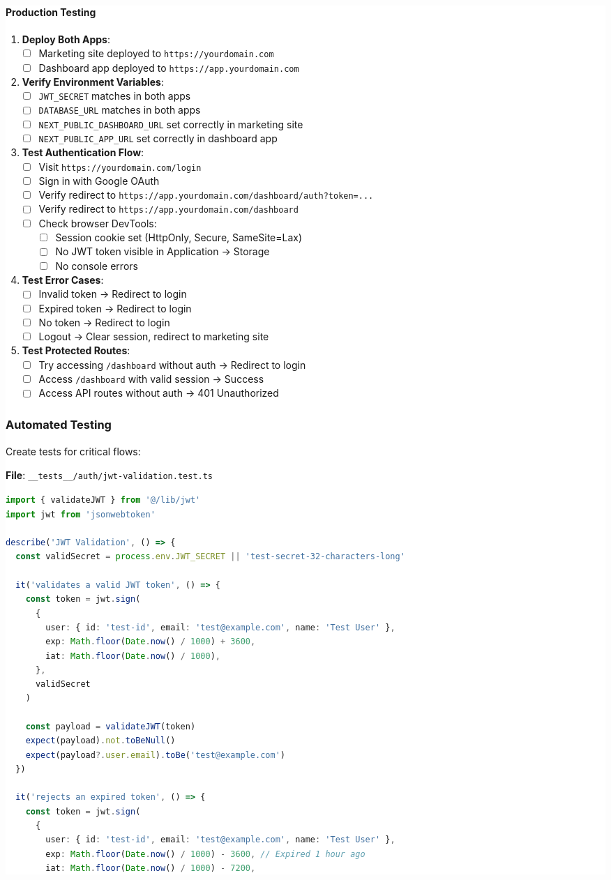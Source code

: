 #### Production Testing

1. **Deploy Both Apps**:
   - [ ] Marketing site deployed to `https://yourdomain.com`
   - [ ] Dashboard app deployed to `https://app.yourdomain.com`

2. **Verify Environment Variables**:
   - [ ] `JWT_SECRET` matches in both apps
   - [ ] `DATABASE_URL` matches in both apps
   - [ ] `NEXT_PUBLIC_DASHBOARD_URL` set correctly in marketing site
   - [ ] `NEXT_PUBLIC_APP_URL` set correctly in dashboard app

3. **Test Authentication Flow**:
   - [ ] Visit `https://yourdomain.com/login`
   - [ ] Sign in with Google OAuth
   - [ ] Verify redirect to `https://app.yourdomain.com/dashboard/auth?token=...`
   - [ ] Verify redirect to `https://app.yourdomain.com/dashboard`
   - [ ] Check browser DevTools:
     - [ ] Session cookie set (HttpOnly, Secure, SameSite=Lax)
     - [ ] No JWT token visible in Application → Storage
     - [ ] No console errors

4. **Test Error Cases**:
   - [ ] Invalid token → Redirect to login
   - [ ] Expired token → Redirect to login
   - [ ] No token → Redirect to login
   - [ ] Logout → Clear session, redirect to marketing site

5. **Test Protected Routes**:
   - [ ] Try accessing `/dashboard` without auth → Redirect to login
   - [ ] Access `/dashboard` with valid session → Success
   - [ ] Access API routes without auth → 401 Unauthorized

### Automated Testing

Create tests for critical flows:

**File**: `__tests__/auth/jwt-validation.test.ts`

```typescript
import { validateJWT } from '@/lib/jwt'
import jwt from 'jsonwebtoken'

describe('JWT Validation', () => {
  const validSecret = process.env.JWT_SECRET || 'test-secret-32-characters-long'

  it('validates a valid JWT token', () => {
    const token = jwt.sign(
      {
        user: { id: 'test-id', email: 'test@example.com', name: 'Test User' },
        exp: Math.floor(Date.now() / 1000) + 3600,
        iat: Math.floor(Date.now() / 1000),
      },
      validSecret
    )

    const payload = validateJWT(token)
    expect(payload).not.toBeNull()
    expect(payload?.user.email).toBe('test@example.com')
  })

  it('rejects an expired token', () => {
    const token = jwt.sign(
      {
        user: { id: 'test-id', email: 'test@example.com', name: 'Test User' },
        exp: Math.floor(Date.now() / 1000) - 3600, // Expired 1 hour ago
        iat: Math.floor(Date.now() / 1000) - 7200,
```